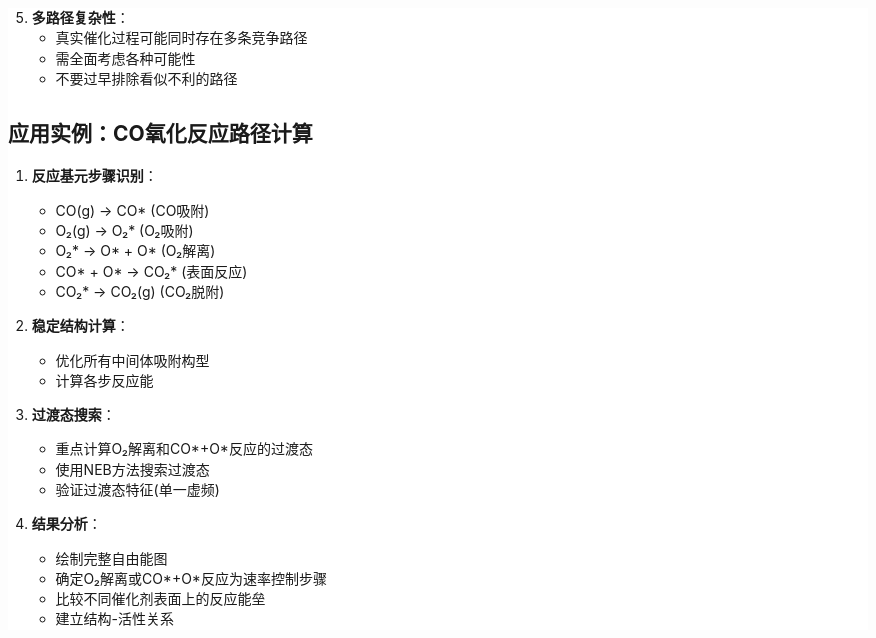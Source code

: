 5. **多路径复杂性**：
   - 真实催化过程可能同时存在多条竞争路径
   - 需全面考虑各种可能性
   - 不要过早排除看似不利的路径

## 应用实例：CO氧化反应路径计算

1. **反应基元步骤识别**：
   - CO(g) → CO*       (CO吸附)
   - O₂(g) → O₂*       (O₂吸附)
   - O₂* → O* + O*     (O₂解离)
   - CO* + O* → CO₂*   (表面反应)
   - CO₂* → CO₂(g)     (CO₂脱附)

2. **稳定结构计算**：
   - 优化所有中间体吸附构型
   - 计算各步反应能

3. **过渡态搜索**：
   - 重点计算O₂解离和CO*+O*反应的过渡态
   - 使用NEB方法搜索过渡态
   - 验证过渡态特征(单一虚频)

4. **结果分析**：
   - 绘制完整自由能图
   - 确定O₂解离或CO*+O*反应为速率控制步骤
   - 比较不同催化剂表面上的反应能垒
   - 建立结构-活性关系 